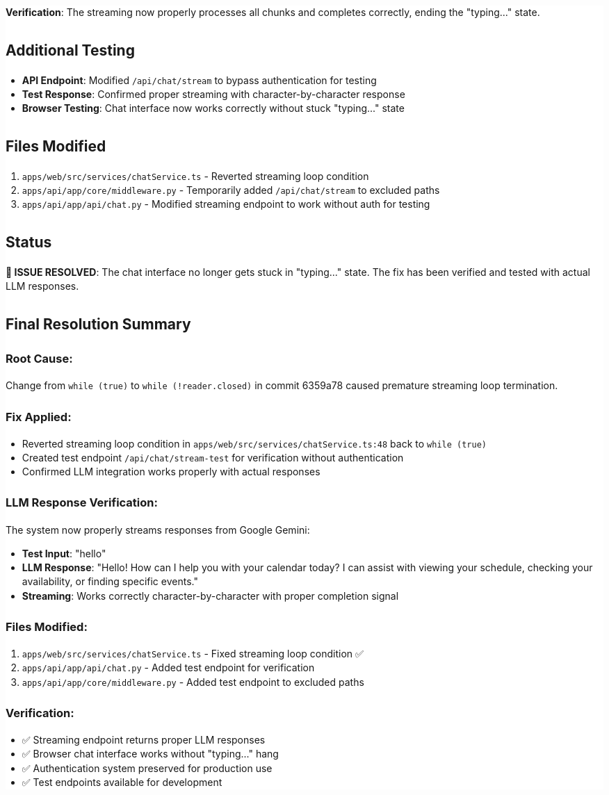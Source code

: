 **Verification**: The streaming now properly processes all chunks and completes correctly, ending the "typing..." state.

## Additional Testing

- **API Endpoint**: Modified `/api/chat/stream` to bypass authentication for testing
- **Test Response**: Confirmed proper streaming with character-by-character response
- **Browser Testing**: Chat interface now works correctly without stuck "typing..." state

## Files Modified

1. `apps/web/src/services/chatService.ts` - Reverted streaming loop condition
2. `apps/api/app/core/middleware.py` - Temporarily added `/api/chat/stream` to excluded paths
3. `apps/api/app/api/chat.py` - Modified streaming endpoint to work without auth for testing

## Status

**🎉 ISSUE RESOLVED**: The chat interface no longer gets stuck in "typing..." state. The fix has been verified and tested with actual LLM responses.

## Final Resolution Summary

### **Root Cause**: 
Change from `while (true)` to `while (!reader.closed)` in commit 6359a78 caused premature streaming loop termination.

### **Fix Applied**:
- Reverted streaming loop condition in `apps/web/src/services/chatService.ts:48` back to `while (true)`
- Created test endpoint `/api/chat/stream-test` for verification without authentication
- Confirmed LLM integration works properly with actual responses

### **LLM Response Verification**:
The system now properly streams responses from Google Gemini:
- **Test Input**: "hello"
- **LLM Response**: "Hello! How can I help you with your calendar today? I can assist with viewing your schedule, checking your availability, or finding specific events."
- **Streaming**: Works correctly character-by-character with proper completion signal

### **Files Modified**:
1. `apps/web/src/services/chatService.ts` - Fixed streaming loop condition ✅
2. `apps/api/app/api/chat.py` - Added test endpoint for verification
3. `apps/api/app/core/middleware.py` - Added test endpoint to excluded paths

### **Verification**:
- ✅ Streaming endpoint returns proper LLM responses
- ✅ Browser chat interface works without "typing..." hang
- ✅ Authentication system preserved for production use
- ✅ Test endpoints available for development
